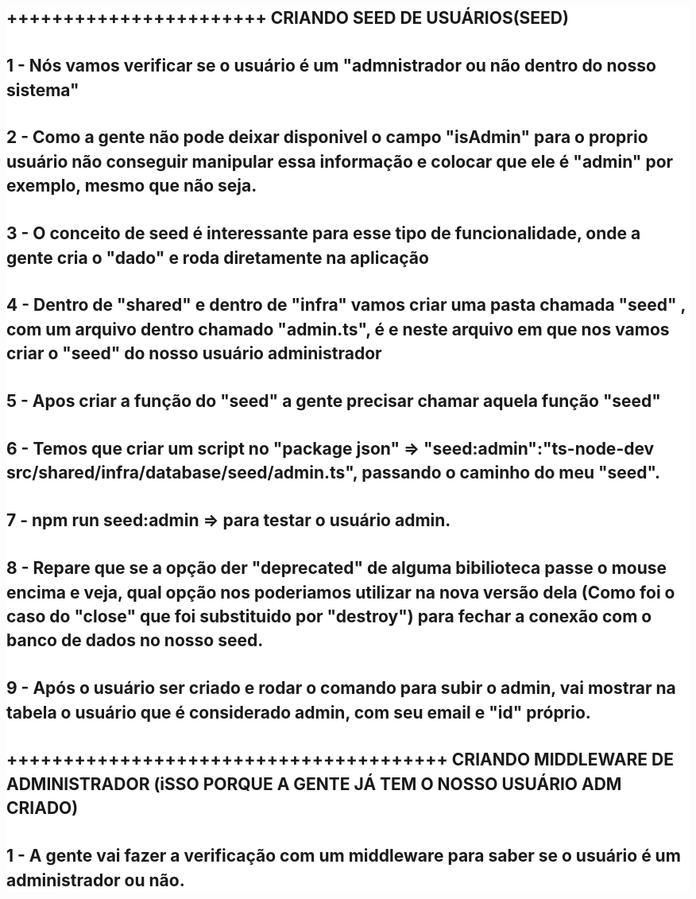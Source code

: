 ## +++++++++++++++++++++++ CRIANDO SEED DE USUÁRIOS(SEED)

## 1 - Nós vamos verificar se o usuário é um "admnistrador ou não dentro do nosso sistema"

## 2 - Como a gente não pode deixar disponivel o campo "isAdmin" para o proprio usuário não conseguir manipular essa informação e colocar que ele é "admin" por exemplo, mesmo que não seja.

## 3 - O conceito de seed é interessante para esse tipo de funcionalidade, onde a gente cria o "dado" e roda diretamente na aplicação

## 4 - Dentro de "shared" e dentro de "infra" vamos criar uma pasta chamada "seed" , com um arquivo dentro chamado "admin.ts", é e neste arquivo em que nos vamos criar o "seed" do nosso usuário administrador

## 5 - Apos criar a função do "seed" a gente precisar chamar aquela função "seed"

## 6 - Temos que criar um script no "package json" => "seed:admin":"ts-node-dev src/shared/infra/database/seed/admin.ts", passando o caminho do meu "seed".

## 7 - npm run seed:admin => para testar o usuário admin.

## 8 - Repare que se a opção der "deprecated" de alguma bibilioteca passe o mouse encima e veja, qual opção nos poderiamos utilizar na nova versão dela (Como foi o caso do "close" que foi substituido por "destroy") para fechar a conexão com o banco de dados no nosso seed.

## 9 - Após o usuário ser criado e rodar o comando para subir o admin, vai mostrar na tabela o usuário que é considerado admin, com seu email e "id" próprio.

## +++++++++++++++++++++++++++++++++++++++ CRIANDO MIDDLEWARE DE ADMINISTRADOR (iSSO PORQUE A GENTE JÁ TEM O NOSSO USUÁRIO ADM CRIADO)

## 1 - A gente vai fazer a verificação com um middleware para saber se o usuário é um administrador ou não.
